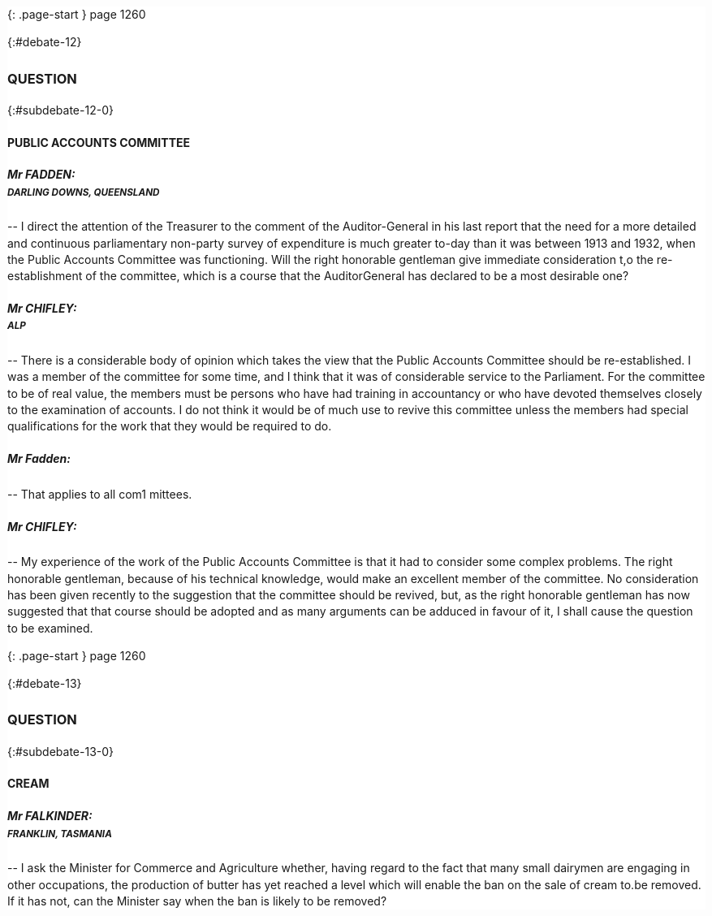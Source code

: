 {: .page-start }
page 1260

{:#debate-12}
### QUESTION

{:#subdebate-12-0}
#### PUBLIC ACCOUNTS COMMITTEE

##### Mr FADDEN:<br><small class="text-muted">DARLING DOWNS, QUEENSLAND</small>

-- I direct the attention of the Treasurer to the comment of the Auditor-General in his last report that the need for a more detailed and continuous parliamentary non-party survey of expenditure is much greater to-day than it was between 1913 and 1932, when the Public Accounts Committee was functioning. Will the right honorable gentleman give immediate consideration t,o the re-establishment of the committee, which is a course that the AuditorGeneral has declared to be a most desirable one? 

##### Mr CHIFLEY:<br><small class="text-muted">ALP</small>

-- There is a considerable body of opinion which takes the view that the Public Accounts Committee should be re-established. I was a member of the committee for some time, and I think that it was of considerable service to the Parliament. For the committee to be of real value, the members must be persons who have had training in accountancy or who have devoted themselves closely to the examination of accounts. I do not think it would be of much use to revive this committee unless the members had special qualifications for the work that they would be required to do. 

##### Mr Fadden:

-- That applies to all com1 mittees. 

##### Mr CHIFLEY:

-- My experience of the work of the Public Accounts Committee is that it had to consider some complex problems. The right honorable gentleman, because of his technical knowledge, would make an excellent member of the committee. No consideration has been given recently to the suggestion that the committee should be revived, but, as the right honorable gentleman has now suggested that that course should be adopted and as many arguments can be adduced in favour of it, I shall cause the question to be examined. 

{: .page-start }
page 1260

{:#debate-13}
### QUESTION

{:#subdebate-13-0}
#### CREAM

##### Mr FALKINDER:<br><small class="text-muted">FRANKLIN, TASMANIA</small>

-- I ask the Minister for Commerce and Agriculture whether, having regard to the fact that many small dairymen are engaging in other occupations, the production of butter has yet reached a level which will enable the ban on the sale of cream to.be removed. If it has not, can the Minister say when the ban is likely to be removed? 
